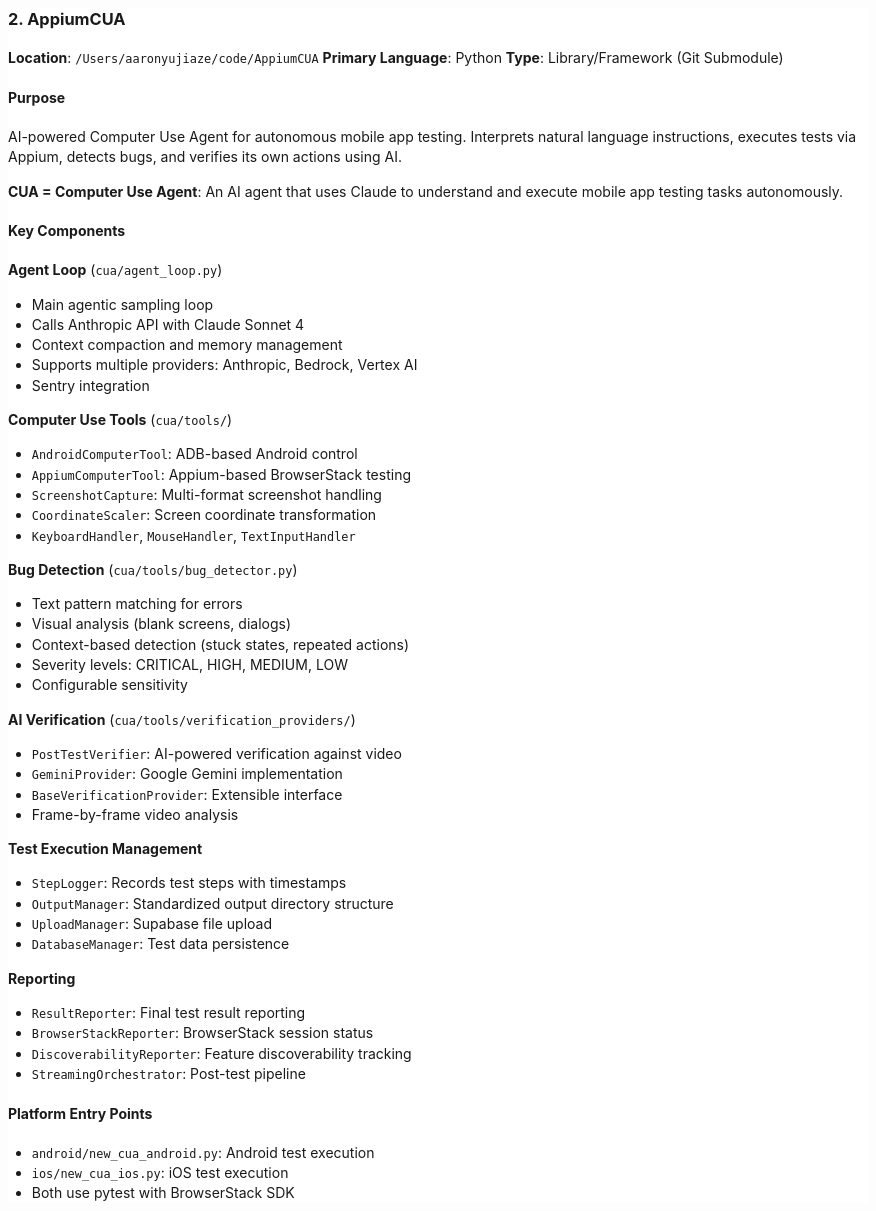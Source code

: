 ### 2. AppiumCUA

**Location**: `/Users/aaronyujiaze/code/AppiumCUA`
**Primary Language**: Python
**Type**: Library/Framework (Git Submodule)

#### Purpose
AI-powered Computer Use Agent for autonomous mobile app testing. Interprets natural language instructions, executes tests via Appium, detects bugs, and verifies its own actions using AI.

**CUA = Computer Use Agent**: An AI agent that uses Claude to understand and execute mobile app testing tasks autonomously.

#### Key Components

**Agent Loop** (`cua/agent_loop.py`)
- Main agentic sampling loop
- Calls Anthropic API with Claude Sonnet 4
- Context compaction and memory management
- Supports multiple providers: Anthropic, Bedrock, Vertex AI
- Sentry integration

**Computer Use Tools** (`cua/tools/`)
- `AndroidComputerTool`: ADB-based Android control
- `AppiumComputerTool`: Appium-based BrowserStack testing
- `ScreenshotCapture`: Multi-format screenshot handling
- `CoordinateScaler`: Screen coordinate transformation
- `KeyboardHandler`, `MouseHandler`, `TextInputHandler`

**Bug Detection** (`cua/tools/bug_detector.py`)
- Text pattern matching for errors
- Visual analysis (blank screens, dialogs)
- Context-based detection (stuck states, repeated actions)
- Severity levels: CRITICAL, HIGH, MEDIUM, LOW
- Configurable sensitivity

**AI Verification** (`cua/tools/verification_providers/`)
- `PostTestVerifier`: AI-powered verification against video
- `GeminiProvider`: Google Gemini implementation
- `BaseVerificationProvider`: Extensible interface
- Frame-by-frame video analysis

**Test Execution Management**
- `StepLogger`: Records test steps with timestamps
- `OutputManager`: Standardized output directory structure
- `UploadManager`: Supabase file upload
- `DatabaseManager`: Test data persistence

**Reporting**
- `ResultReporter`: Final test result reporting
- `BrowserStackReporter`: BrowserStack session status
- `DiscoverabilityReporter`: Feature discoverability tracking
- `StreamingOrchestrator`: Post-test pipeline

#### Platform Entry Points
- `android/new_cua_android.py`: Android test execution
- `ios/new_cua_ios.py`: iOS test execution
- Both use pytest with BrowserStack SDK
